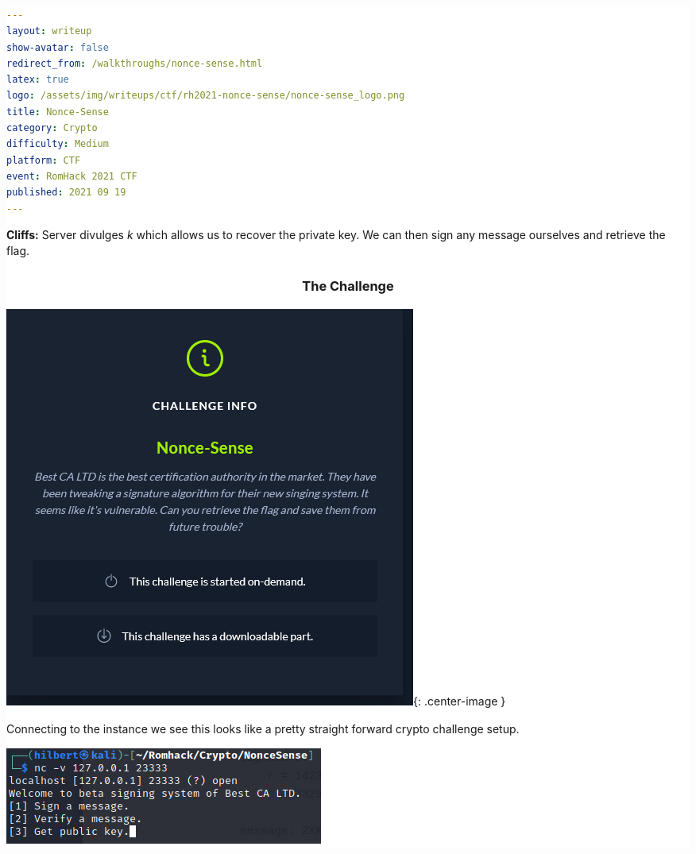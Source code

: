 ```yaml
---
layout: writeup
show-avatar: false
redirect_from: /walkthroughs/nonce-sense.html
latex: true
logo: /assets/img/writeups/ctf/rh2021-nonce-sense/nonce-sense_logo.png
title: Nonce-Sense
category: Crypto
difficulty: Medium
platform: CTF
event: RomHack 2021 CTF
published: 2021 09 19
---
```


**Cliffs:** Server divulges $k$ which allows us to recover the private key. We can then sign any message ourselves and retrieve the flag.



<h3 align="center">The Challenge</h3>



![Logo](/assets/img/writeups/ctf/rh2021-nonce-sense/nonce-sense_info.png){: .center-image }

Connecting to the instance we see this looks like a pretty straight forward crypto challenge setup.

![setup](/assets/img/writeups/ctf/rh2021-nonce-sense/nonce-sense_setup.png)
